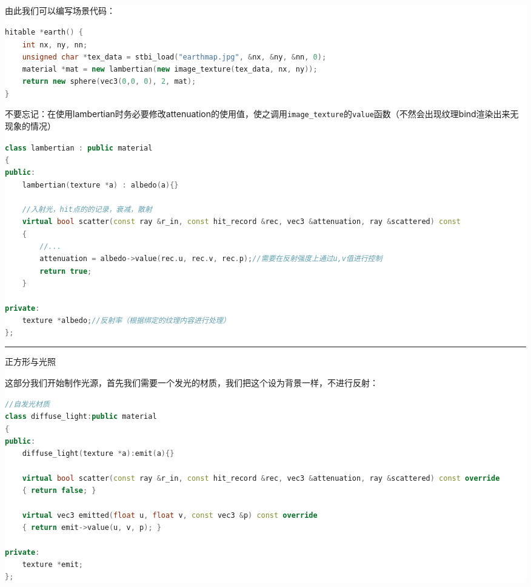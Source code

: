由此我们可以编写场景代码：

```cpp
hitable *earth() {
    int nx, ny, nn;
    unsigned char *tex_data = stbi_load("earthmap.jpg", &nx, &ny, &nn, 0);
    material *mat = new lambertian(new image_texture(tex_data, nx, ny));
    return new sphere(vec3(0,0, 0), 2, mat);
}
```

不要忘记：在使用lambertian时务必要修改attenuation的使用值，使之调用`image_texture`的`value`函数（不然会出现纹理bind渲染出来无现象的情况）

```cpp
class lambertian : public material
{
public:
	lambertian(texture *a) : albedo(a){}

	//入射光，hit点的的记录，衰减，散射
	virtual bool scatter(const ray &r_in, const hit_record &rec, vec3 &attenuation, ray &scattered) const
	{
		//...
		attenuation = albedo->value(rec.u, rec.v, rec.p);//需要在反射强度上通过u,v值进行控制
		return true;
	}

private:
	texture *albedo;//反射率（根据绑定的纹理内容进行处理）
};
```

<hr>

正方形与光照

这部分我们开始制作光源，首先我们需要一个发光的材质，我们把这个设为背景一样，不进行反射：

```cpp
//自发光材质
class diffuse_light:public material
{
public:
	diffuse_light(texture *a):emit(a){}

	virtual bool scatter(const ray &r_in, const hit_record &rec, vec3 &attenuation, ray &scattered) const override
	{ return false; }

	virtual vec3 emitted(float u, float v, const vec3 &p) const override
	{ return emit->value(u, v, p); }

private:
	texture *emit;
};
```
